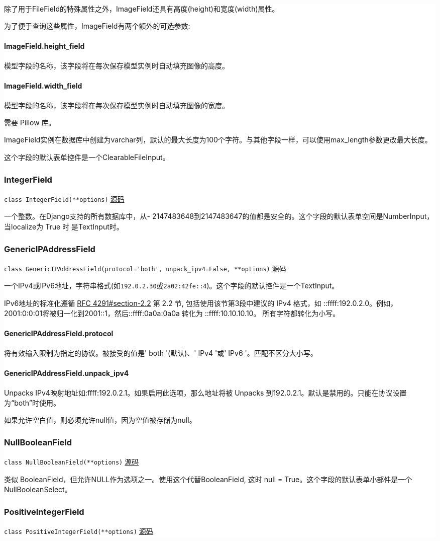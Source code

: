除了用于FileField的特殊属性之外，ImageField还具有高度(height)和宽度(width)属性。

为了便于查询这些属性，ImageField有两个额外的可选参数:

#### ImageField.height_field

模型字段的名称，该字段将在每次保存模型实例时自动填充图像的高度。

#### ImageField.width_field

模型字段的名称，该字段将在每次保存模型实例时自动填充图像的宽度。

需要 Pillow 库。

ImageField实例在数据库中创建为varchar列，默认的最大长度为100个字符。与其他字段一样，可以使用max_length参数更改最大长度。

这个字段的默认表单控件是一个ClearableFileInput。

### IntegerField

`class IntegerField(**options)` [源码](https://docs.djangoproject.com/en/2.0/_modules/django/db/models/fields/#IntegerField)

一个整数。在Django支持的所有数据库中，从- 2147483648到2147483647的值都是安全的。这个字段的默认表单空间是NumberInput， 当localize为 True 时 是TextInput时。

### GenericIPAddressField

`class GenericIPAddressField(protocol='both', unpack_ipv4=False, **options)` [源码](https://docs.djangoproject.com/en/2.0/_modules/django/db/models/fields/#GenericIPAddressField)

一个IPv4或IPv6地址，字符串格式(如`192.0.2.30`或`2a02:42fe::4`)。这个字段的默认控件是一个TextInput。

IPv6地址的标准化遵循 [ RFC 4291#section-2.2](https://tools.ietf.org/html/rfc4291.html#section-2.2) 第 2.2 节, 包括使用该节第3段中建议的 IPv4 格式，如 ::ffff:192.0.2.0。例如，  2001:0:0:01将被归一化到2001::1，然后::ffff:0a0a:0a0a 转化为 ::ffff:10.10.10.10。 所有字符都转化为小写。

#### GenericIPAddressField.protocol

将有效输入限制为指定的协议。被接受的值是' both '(默认)、' IPv4 '或' IPv6 '。匹配不区分大小写。

#### GenericIPAddressField.unpack_ipv4

Unpacks  IPv4映射地址如:ffff:192.0.2.1。如果启用此选项，那么地址将被 Unpacks 到192.0.2.1。默认是禁用的。只能在协议设置为“both”时使用。

如果允许空白值，则必须允许null值，因为空值被存储为null。

### NullBooleanField

`class NullBooleanField(**options)` [源码](https://docs.djangoproject.com/en/2.0/_modules/django/db/models/fields/#NullBooleanField)

类似 BooleanField，但允许NULL作为选项之一。使用这个代替BooleanField, 这时 null = True。这个字段的默认表单小部件是一个NullBooleanSelect。

### PositiveIntegerField

`class PositiveIntegerField(**options)` [源码](https://docs.djangoproject.com/en/2.0/_modules/django/db/models/fields/#PositiveIntegerField)
